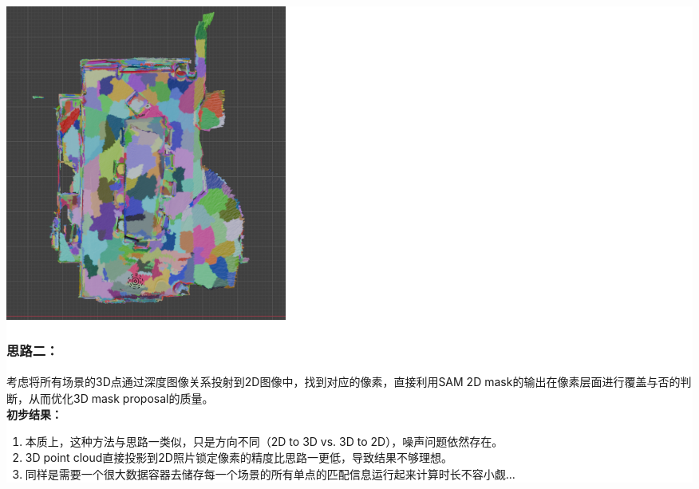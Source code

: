 <img src="https://raw.githubusercontent.com/oneHFR/oneHFR.github.io/refs/heads/master/images/MOSS_v3_img/spt.png" width="350">


### 思路二：
考虑将所有场景的3D点通过深度图像关系投射到2D图像中，找到对应的像素，直接利用SAM 2D mask的输出在像素层面进行覆盖与否的判断，从而优化3D mask proposal的质量。  
**初步结果：**  
1. 本质上，这种方法与思路一类似，只是方向不同（2D to 3D vs. 3D to 2D），噪声问题依然存在。  
2. 3D point cloud直接投影到2D照片锁定像素的精度比思路一更低，导致结果不够理想。  
3. 同样是需要一个很大数据容器去储存每一个场景的所有单点的匹配信息运行起来计算时长不容小觑...
